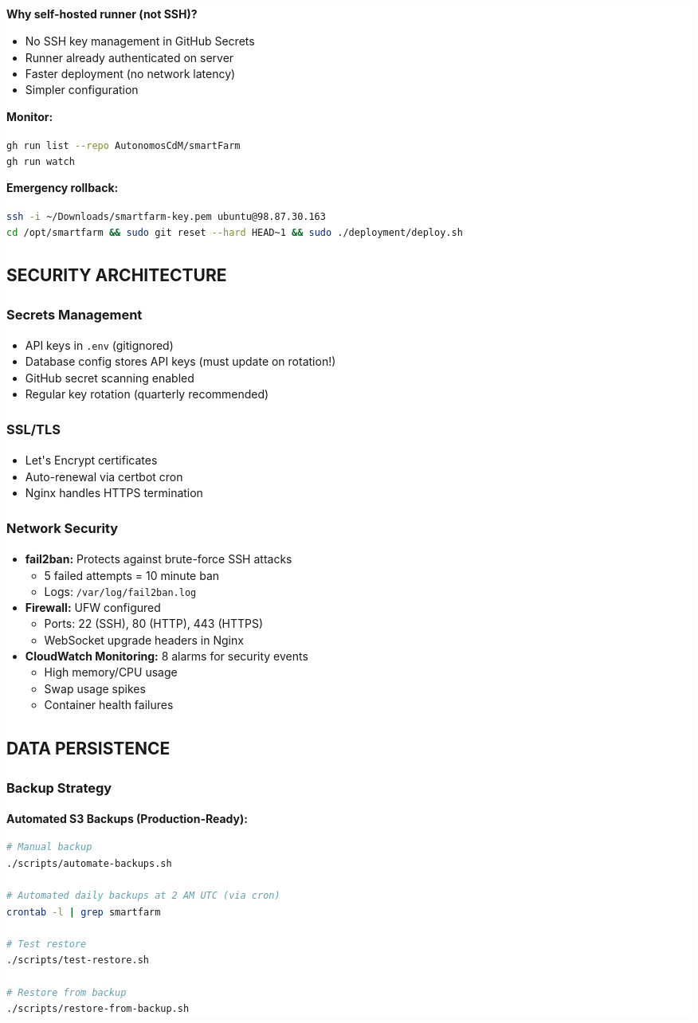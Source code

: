 **Why self-hosted runner (not SSH)?**
- No SSH key management in GitHub Secrets
- Runner already authenticated on server
- Faster deployment (no network latency)
- Simpler configuration

**Monitor:**
```bash
gh run list --repo AutonomosCdM/smartFarm
gh run watch
```

**Emergency rollback:**
```bash
ssh -i ~/Downloads/smartfarm-key.pem ubuntu@98.87.30.163
cd /opt/smartfarm && sudo git reset --hard HEAD~1 && sudo ./deployment/deploy.sh
```

## SECURITY ARCHITECTURE

### Secrets Management
- API keys in `.env` (gitignored)
- Database config stores API keys (must update on rotation!)
- GitHub secret scanning enabled
- Regular key rotation (quarterly recommended)

### SSL/TLS
- Let's Encrypt certificates
- Auto-renewal via certbot cron
- Nginx handles HTTPS termination

### Network Security
- **fail2ban:** Protects against brute-force SSH attacks
  - 5 failed attempts = 10 minute ban
  - Logs: `/var/log/fail2ban.log`
- **Firewall:** UFW configured
  - Ports: 22 (SSH), 80 (HTTP), 443 (HTTPS)
  - WebSocket upgrade headers in Nginx
- **CloudWatch Monitoring:** 8 alarms for security events
  - High memory/CPU usage
  - Swap usage spikes
  - Container health failures

## DATA PERSISTENCE

### Backup Strategy
**Automated S3 Backups (Production-Ready):**
```bash
# Manual backup
./scripts/automate-backups.sh

# Automated daily backups at 2 AM UTC (via cron)
crontab -l | grep smartfarm

# Test restore
./scripts/test-restore.sh

# Restore from backup
./scripts/restore-from-backup.sh
```
